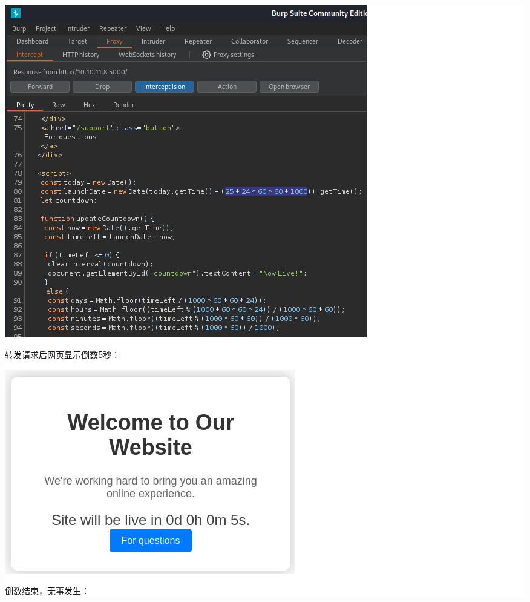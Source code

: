 ![HTB-Headless-change_rep](./../evidence-img/HTB-Headless-change_rep.png)

转发请求后网页显示倒数5秒：

![HTB-Headless-change_rep2](./../evidence-img/HTB-Headless-change_rep2.png)

倒数结束，无事发生：
